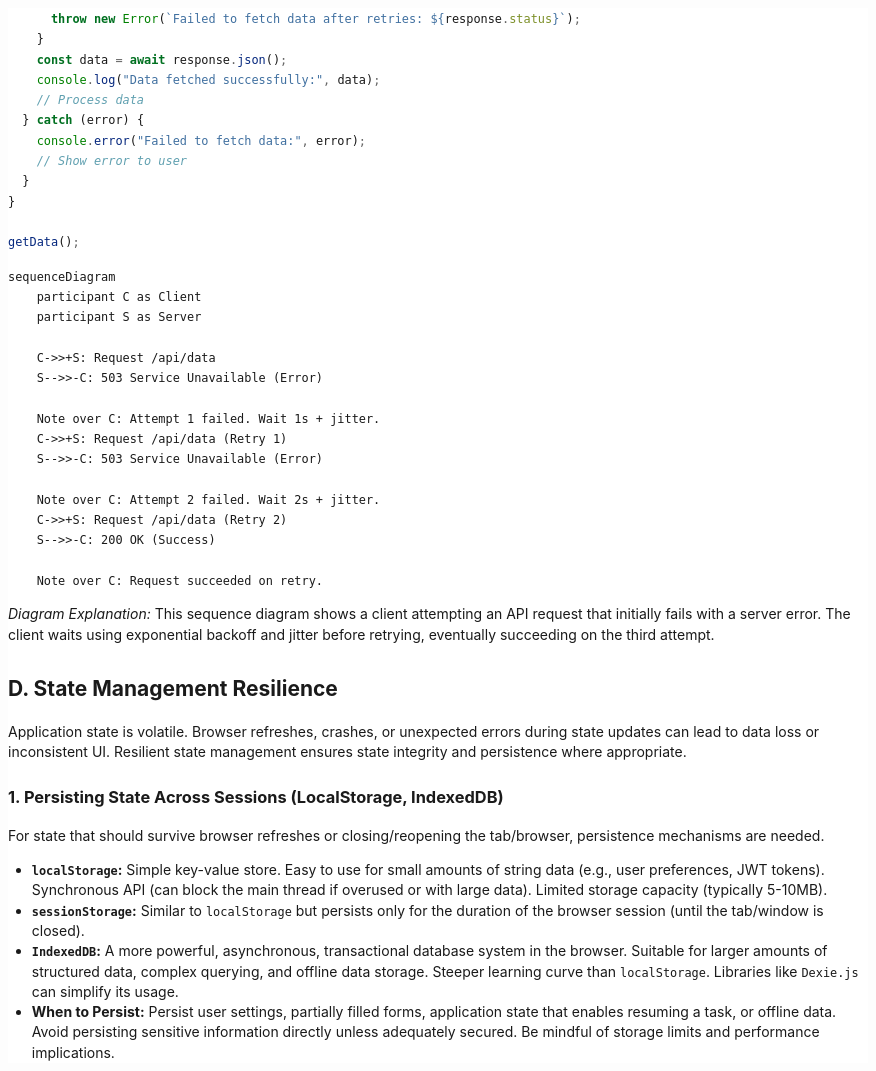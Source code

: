 ```javascript
      throw new Error(`Failed to fetch data after retries: ${response.status}`);
    }
    const data = await response.json();
    console.log("Data fetched successfully:", data);
    // Process data
  } catch (error) {
    console.error("Failed to fetch data:", error);
    // Show error to user
  }
}

getData();
```

```mermaid
sequenceDiagram
    participant C as Client
    participant S as Server

    C->>+S: Request /api/data
    S-->>-C: 503 Service Unavailable (Error)

    Note over C: Attempt 1 failed. Wait 1s + jitter.
    C->>+S: Request /api/data (Retry 1)
    S-->>-C: 503 Service Unavailable (Error)

    Note over C: Attempt 2 failed. Wait 2s + jitter.
    C->>+S: Request /api/data (Retry 2)
    S-->>-C: 200 OK (Success)

    Note over C: Request succeeded on retry.
```

_Diagram Explanation:_ This sequence diagram shows a client attempting an API request that initially fails with a server error. The client waits using exponential backoff and jitter before retrying, eventually succeeding on the third attempt.

## D. State Management Resilience

Application state is volatile. Browser refreshes, crashes, or unexpected errors during state updates can lead to data loss or inconsistent UI. Resilient state management ensures state integrity and persistence where appropriate.

### 1. Persisting State Across Sessions (LocalStorage, IndexedDB)

For state that should survive browser refreshes or closing/reopening the tab/browser, persistence mechanisms are needed.

- **`localStorage`:** Simple key-value store. Easy to use for small amounts of string data (e.g., user preferences, JWT tokens). Synchronous API (can block the main thread if overused or with large data). Limited storage capacity (typically 5-10MB).
- **`sessionStorage`:** Similar to `localStorage` but persists only for the duration of the browser session (until the tab/window is closed).
- **`IndexedDB`:** A more powerful, asynchronous, transactional database system in the browser. Suitable for larger amounts of structured data, complex querying, and offline data storage. Steeper learning curve than `localStorage`. Libraries like `Dexie.js` can simplify its usage.
- **When to Persist:** Persist user settings, partially filled forms, application state that enables resuming a task, or offline data. Avoid persisting sensitive information directly unless adequately secured. Be mindful of storage limits and performance implications.
